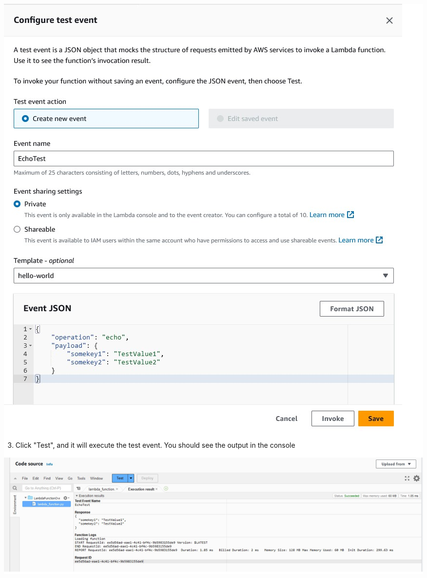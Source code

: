 ![Save test event](./pictures/6.jpg)

3. Click "Test", and it will execute the test event. You should see the output in the console

![Execute test event](./pictures/7.jpg)
